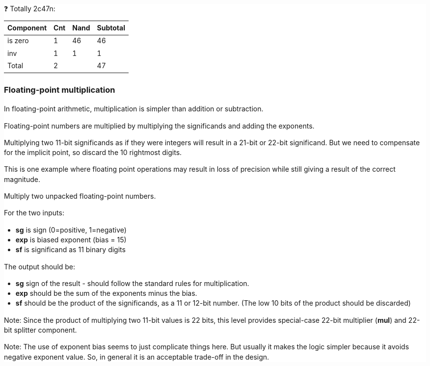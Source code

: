 ❓ Totally 2c47n:

| Component | Cnt | Nand | Subtotal |
| --------- | --- | ---- | -------- |
| is zero   | 1   | 46   | 46       |
| inv       | 1   | 1    | 1        |
| Total     | 2   |      | 47       |




### Floating-point multiplication

In floating-point arithmetic, multiplication is simpler than addition or subtraction.

Floating-point numbers are multiplied by multiplying the significands and adding the exponents.

Multiplying two 11-bit significands as if they were integers will result in a 21-bit or 22-bit significand. But we need to compensate for the implicit point, so discard the 10 rightmost digits.

This is one example where floating point operations may result in loss of precision while still giving a result of the correct magnitude.

Multiply two unpacked floating-point numbers.

For the two inputs:

- **sg** is sign (0=positive, 1=negative)
- **exp** is biased exponent (bias = 15)
- **sf** is significand as 11 binary digits

The output should be:

- **sg** sign of the result - should follow the standard rules for multiplication.
- **exp** should be the sum of the exponents minus the bias.
- **sf** should be the product of the significands, as a 11 or 12-bit number. (The low 10 bits of the product should be discarded)

Note: Since the product of multiplying two 11-bit values is 22 bits, this level provides special-case 22-bit multiplier (**mul**) and 22-bit splitter component.

Note: The use of exponent bias seems to just complicate things here. But usually it makes the logic simpler because it avoids negative exponent value. So, in general it is an acceptable trade-off in the design.
